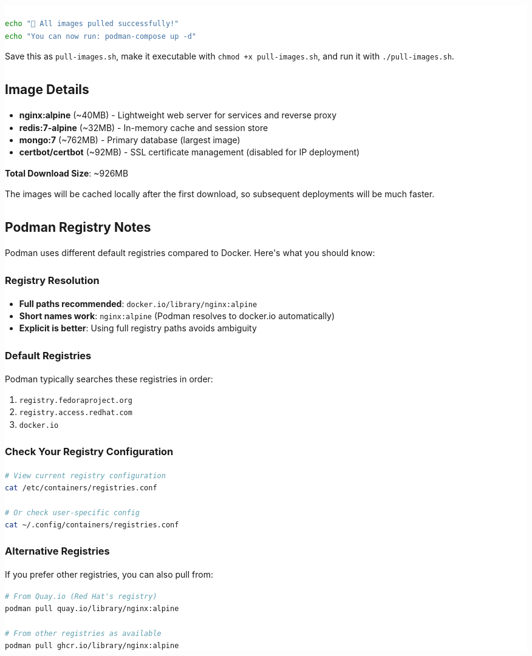 ```bash

echo "🎉 All images pulled successfully!"
echo "You can now run: podman-compose up -d"
```

Save this as `pull-images.sh`, make it executable with `chmod +x pull-images.sh`, and run it with `./pull-images.sh`.

## Image Details

- **nginx:alpine** (~40MB) - Lightweight web server for services and reverse proxy
- **redis:7-alpine** (~32MB) - In-memory cache and session store
- **mongo:7** (~762MB) - Primary database (largest image)
- **certbot/certbot** (~92MB) - SSL certificate management (disabled for IP deployment)

**Total Download Size**: ~926MB

The images will be cached locally after the first download, so subsequent deployments will be much faster.

## Podman Registry Notes

Podman uses different default registries compared to Docker. Here's what you should know:

### Registry Resolution
- **Full paths recommended**: `docker.io/library/nginx:alpine` 
- **Short names work**: `nginx:alpine` (Podman resolves to docker.io automatically)
- **Explicit is better**: Using full registry paths avoids ambiguity

### Default Registries
Podman typically searches these registries in order:
1. `registry.fedoraproject.org`
2. `registry.access.redhat.com` 
3. `docker.io`

### Check Your Registry Configuration
```bash
# View current registry configuration
cat /etc/containers/registries.conf

# Or check user-specific config
cat ~/.config/containers/registries.conf
```

### Alternative Registries
If you prefer other registries, you can also pull from:
```bash
# From Quay.io (Red Hat's registry)
podman pull quay.io/library/nginx:alpine

# From other registries as available
podman pull ghcr.io/library/nginx:alpine
```

